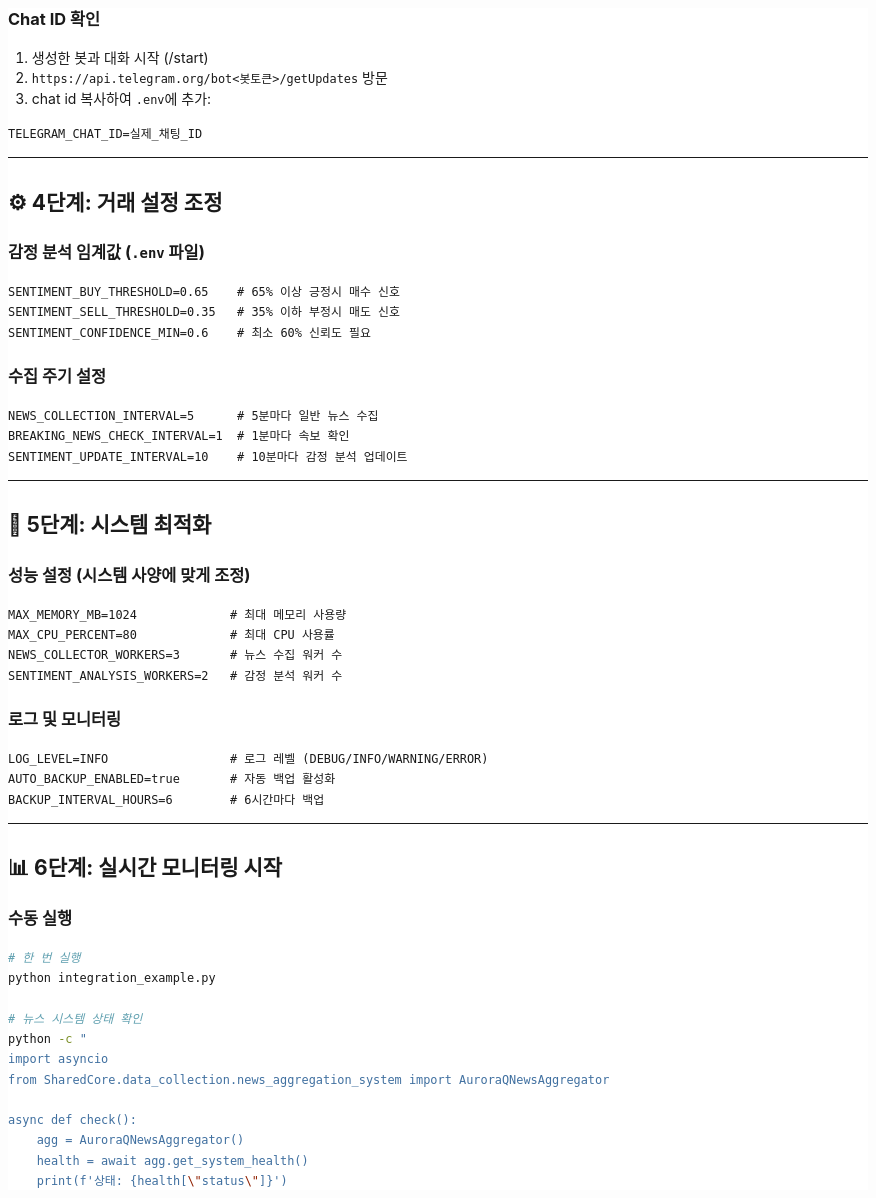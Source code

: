 ### Chat ID 확인
1. 생성한 봇과 대화 시작 (/start)
2. `https://api.telegram.org/bot<봇토큰>/getUpdates` 방문
3. chat id 복사하여 `.env`에 추가:
```env
TELEGRAM_CHAT_ID=실제_채팅_ID
```

---

## ⚙️ 4단계: 거래 설정 조정

### 감정 분석 임계값 (`.env` 파일)
```env
SENTIMENT_BUY_THRESHOLD=0.65    # 65% 이상 긍정시 매수 신호
SENTIMENT_SELL_THRESHOLD=0.35   # 35% 이하 부정시 매도 신호  
SENTIMENT_CONFIDENCE_MIN=0.6    # 최소 60% 신뢰도 필요
```

### 수집 주기 설정
```env
NEWS_COLLECTION_INTERVAL=5      # 5분마다 일반 뉴스 수집
BREAKING_NEWS_CHECK_INTERVAL=1  # 1분마다 속보 확인
SENTIMENT_UPDATE_INTERVAL=10    # 10분마다 감정 분석 업데이트
```

---

## 🔧 5단계: 시스템 최적화

### 성능 설정 (시스템 사양에 맞게 조정)
```env
MAX_MEMORY_MB=1024             # 최대 메모리 사용량
MAX_CPU_PERCENT=80             # 최대 CPU 사용률
NEWS_COLLECTOR_WORKERS=3       # 뉴스 수집 워커 수
SENTIMENT_ANALYSIS_WORKERS=2   # 감정 분석 워커 수
```

### 로그 및 모니터링
```env
LOG_LEVEL=INFO                 # 로그 레벨 (DEBUG/INFO/WARNING/ERROR)
AUTO_BACKUP_ENABLED=true       # 자동 백업 활성화
BACKUP_INTERVAL_HOURS=6        # 6시간마다 백업
```

---

## 📊 6단계: 실시간 모니터링 시작

### 수동 실행
```bash
# 한 번 실행
python integration_example.py

# 뉴스 시스템 상태 확인
python -c "
import asyncio
from SharedCore.data_collection.news_aggregation_system import AuroraQNewsAggregator

async def check():
    agg = AuroraQNewsAggregator()
    health = await agg.get_system_health()
    print(f'상태: {health[\"status\"]}')
```